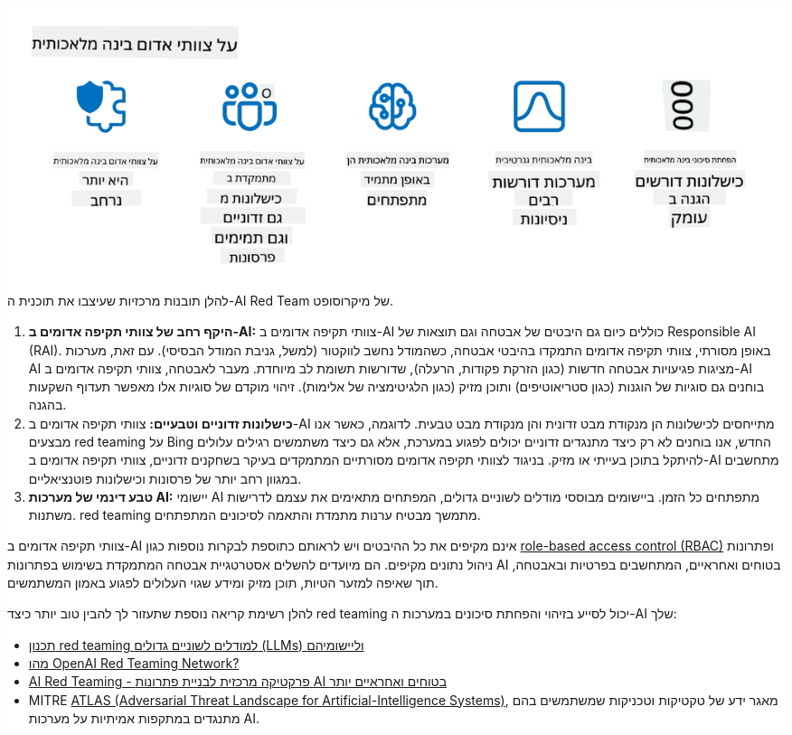 [![הכוונה ומשאבים לצוותי תקיפה אדומים](../../../translated_images/13-AI-red-team.642ed54689d7e8a4d83bdf0635768c4fd8aa41ea539d8e3ffe17514aec4b4824.he.png)]()

להלן תובנות מרכזיות שעיצבו את תוכנית ה-AI Red Team של מיקרוסופט.

1. **היקף רחב של צוותי תקיפה אדומים ב-AI:**
   צוותי תקיפה אדומים ב-AI כוללים כיום גם היבטים של אבטחה וגם תוצאות של Responsible AI (RAI). באופן מסורתי, צוותי תקיפה אדומים התמקדו בהיבטי אבטחה, כשהמודל נחשב לווקטור (למשל, גניבת המודל הבסיסי). עם זאת, מערכות AI מציגות פגיעויות אבטחה חדשות (כגון הזרקת פקודות, הרעלה), שדורשות תשומת לב מיוחדת. מעבר לאבטחה, צוותי תקיפה אדומים ב-AI בוחנים גם סוגיות של הוגנות (כגון סטריאוטיפים) ותוכן מזיק (כגון הלגיטימציה של אלימות). זיהוי מוקדם של סוגיות אלו מאפשר תעדוף השקעות בהגנה.
2. **כישלונות זדוניים וטבעיים:**
   צוותי תקיפה אדומים ב-AI מתייחסים לכישלונות הן מנקודת מבט זדונית והן מנקודת מבט טבעית. לדוגמה, כאשר אנו מבצעים red teaming על Bing החדש, אנו בוחנים לא רק כיצד מתנגדים זדוניים יכולים לפגוע במערכת, אלא גם כיצד משתמשים רגילים עלולים להיתקל בתוכן בעייתי או מזיק. בניגוד לצוותי תקיפה אדומים מסורתיים המתמקדים בעיקר בשחקנים זדוניים, צוותי תקיפה אדומים ב-AI מתחשבים במגוון רחב יותר של פרסונות וכישלונות פוטנציאליים.
3. **טבע דינמי של מערכות AI:**
   יישומי AI מתפתחים כל הזמן. ביישומים מבוססי מודלים לשוניים גדולים, המפתחים מתאימים את עצמם לדרישות משתנות. red teaming מתמשך מבטיח ערנות מתמדת והתאמה לסיכונים המתפתחים.

צוותי תקיפה אדומים ב-AI אינם מקיפים את כל ההיבטים ויש לראותם כתוספת לבקרות נוספות כגון [role-based access control (RBAC)](https://learn.microsoft.com/azure/ai-services/openai/how-to/role-based-access-control?WT.mc_id=academic-105485-koreyst) ופתרונות ניהול נתונים מקיפים. הם מיועדים להשלים אסטרטגיית אבטחה המתמקדת בשימוש בפתרונות AI בטוחים ואחראיים, המתחשבים בפרטיות ובאבטחה, תוך שאיפה למזער הטיות, תוכן מזיק ומידע שגוי העלולים לפגוע באמון המשתמשים.

להלן רשימת קריאה נוספת שתעזור לך להבין טוב יותר כיצד red teaming יכול לסייע בזיהוי והפחתת סיכונים במערכות ה-AI שלך:

- [תכנון red teaming למודלים לשוניים גדולים (LLMs) וליישומיהם](https://learn.microsoft.com/azure/ai-services/openai/concepts/red-teaming?WT.mc_id=academic-105485-koreyst)
- [מהו OpenAI Red Teaming Network?](https://openai.com/blog/red-teaming-network?WT.mc_id=academic-105485-koreyst)
- [AI Red Teaming - פרקטיקה מרכזית לבניית פתרונות AI בטוחים ואחראיים יותר](https://rodtrent.substack.com/p/ai-red-teaming?WT.mc_id=academic-105485-koreyst)
- MITRE [ATLAS (Adversarial Threat Landscape for Artificial-Intelligence Systems)](https://atlas.mitre.org/?WT.mc_id=academic-105485-koreyst), מאגר ידע של טקטיקות וטכניקות שמשתמשים בהם מתנגדים במתקפות אמיתיות על מערכות AI.
